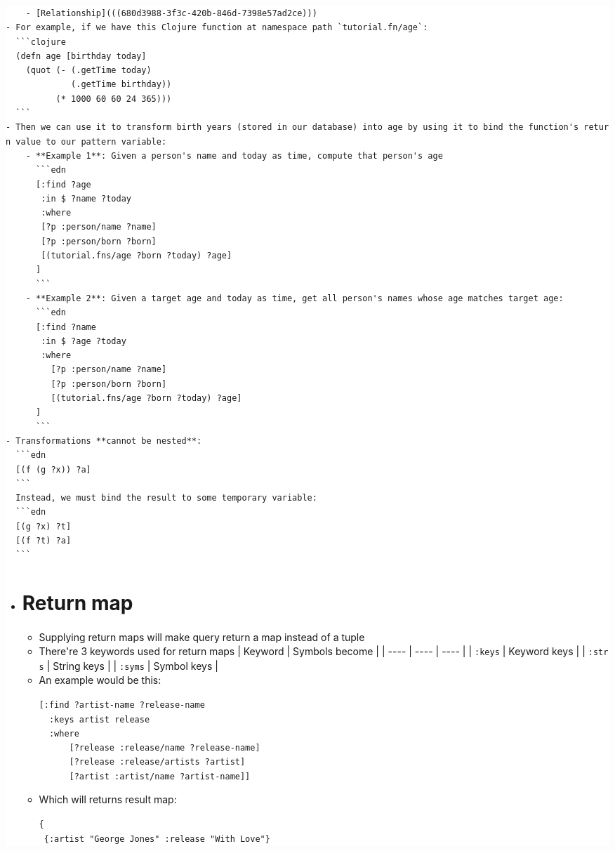 		- [Relationship](((680d3988-3f3c-420b-846d-7398e57ad2ce)))
	- For example, if we have this Clojure function at namespace path `tutorial.fn/age`:
	  ```clojure
	  (defn age [birthday today]
	    (quot (- (.getTime today)
	             (.getTime birthday))
	          (* 1000 60 60 24 365)))
	  ```
	- Then we can use it to transform birth years (stored in our database) into age by using it to bind the function's return value to our pattern variable:
		- **Example 1**: Given a person's name and today as time, compute that person's age
		  ```edn
		  [:find ?age
		   :in $ ?name ?today
		   :where
		   [?p :person/name ?name]
		   [?p :person/born ?born]
		   [(tutorial.fns/age ?born ?today) ?age]
		  ]
		  ```
		- **Example 2**: Given a target age and today as time, get all person's names whose age matches target age:
		  ```edn
		  [:find ?name
		   :in $ ?age ?today
		   :where
		     [?p :person/name ?name]
		     [?p :person/born ?born]
		     [(tutorial.fns/age ?born ?today) ?age]
		  ]
		  ```
	- Transformations **cannot be nested**:
	  ```edn
	  [(f (g ?x)) ?a]
	  ```
	  Instead, we must bind the result to some temporary variable:
	  ```edn
	  [(g ?x) ?t]
	  [(f ?t) ?a]
	  ```
- # Return map
	- Supplying return maps will make query return a map instead of a tuple
	- There're 3 keywords used for return maps
	  | Keyword | Symbols become |
	  | ---- | ---- | ---- |
	  | `:keys` | Keyword keys |
	  | `:strs` | String keys |
	  | `:syms` | Symbol keys |
	- An example would be this:
	  ```edn
	  [:find ?artist-name ?release-name
	  	:keys artist release
	  	:where
	   		[?release :release/name ?release-name]
	   		[?release :release/artists ?artist]
	  		[?artist :artist/name ?artist-name]]
	  ```
	- Which will returns result map:
	  ```edn
	  {
	   {:artist "George Jones" :release "With Love"}